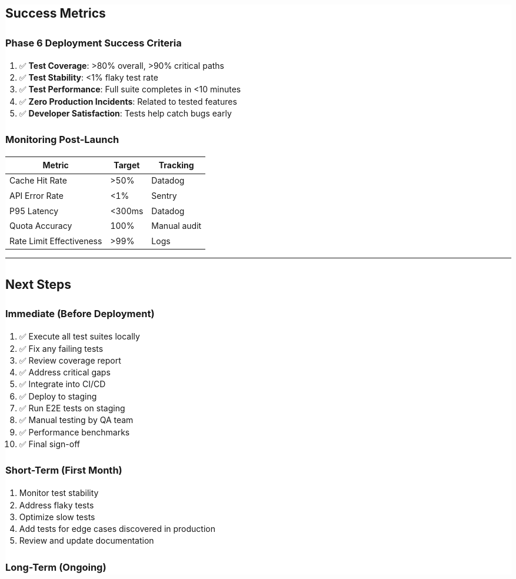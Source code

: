 
## Success Metrics

### Phase 6 Deployment Success Criteria

1. ✅ **Test Coverage**: >80% overall, >90% critical paths
2. ✅ **Test Stability**: <1% flaky test rate
3. ✅ **Test Performance**: Full suite completes in <10 minutes
4. ✅ **Zero Production Incidents**: Related to tested features
5. ✅ **Developer Satisfaction**: Tests help catch bugs early

### Monitoring Post-Launch

| Metric | Target | Tracking |
|--------|--------|----------|
| Cache Hit Rate | >50% | Datadog |
| API Error Rate | <1% | Sentry |
| P95 Latency | <300ms | Datadog |
| Quota Accuracy | 100% | Manual audit |
| Rate Limit Effectiveness | >99% | Logs |

---

## Next Steps

### Immediate (Before Deployment)

1. ✅ Execute all test suites locally
2. ✅ Fix any failing tests
3. ✅ Review coverage report
4. ✅ Address critical gaps
5. ✅ Integrate into CI/CD
6. ✅ Deploy to staging
7. ✅ Run E2E tests on staging
8. ✅ Manual testing by QA team
9. ✅ Performance benchmarks
10. ✅ Final sign-off

### Short-Term (First Month)

1. Monitor test stability
2. Address flaky tests
3. Optimize slow tests
4. Add tests for edge cases discovered in production
5. Review and update documentation

### Long-Term (Ongoing)
